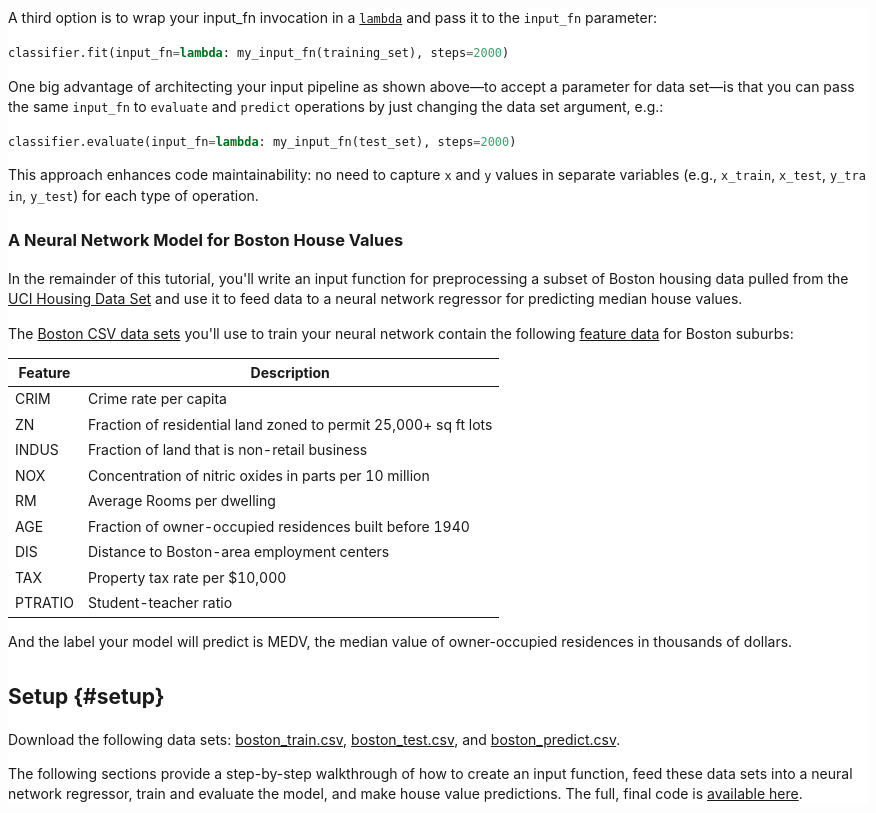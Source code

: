 A third option is to wrap your input_fn invocation in a
[`lambda`](https://docs.python.org/3/tutorial/controlflow.html#lambda-expressions)
and pass it to the `input_fn` parameter:

```python
classifier.fit(input_fn=lambda: my_input_fn(training_set), steps=2000)
```

One big advantage of architecting your input pipeline as shown above—to accept a
parameter for data set—is that you can pass the same `input_fn` to `evaluate`
and `predict` operations by just changing the data set argument, e.g.:

```python
classifier.evaluate(input_fn=lambda: my_input_fn(test_set), steps=2000)
```

This approach enhances code maintainability: no need to capture `x` and `y`
values in separate variables (e.g., `x_train`, `x_test`, `y_train`, `y_test`)
for each type of operation.

### A Neural Network Model for Boston House Values

In the remainder of this tutorial, you'll write an input function for
preprocessing a subset of Boston housing data pulled from the [UCI Housing Data
Set](https://archive.ics.uci.edu/ml/datasets/Housing) and use it to feed data to
a neural network regressor for predicting median house values.

The [Boston CSV data sets](#setup) you'll use to train your neural network
contain the following
[feature data](https://archive.ics.uci.edu/ml/machine-learning-databases/housing/housing.names)
for Boston suburbs:

Feature | Description
------- | ---------------------------------------------------------------
CRIM    | Crime rate per capita
ZN      | Fraction of residential land zoned to permit 25,000+ sq ft lots
INDUS   | Fraction of land that is non-retail business
NOX     | Concentration of nitric oxides in parts per 10 million
RM      | Average Rooms per dwelling
AGE     | Fraction of owner-occupied residences built before 1940
DIS     | Distance to Boston-area employment centers
TAX     | Property tax rate per $10,000
PTRATIO | Student-teacher ratio

And the label your model will predict is MEDV, the median value of
owner-occupied residences in thousands of dollars.

## Setup {#setup}

Download the following data sets:
[boston_train.csv](http://download.tensorflow.org/data/boston_train.csv),
[boston_test.csv](http://download.tensorflow.org/data/boston_test.csv), and
[boston_predict.csv](http://download.tensorflow.org/data/boston_predict.csv).

The following sections provide a step-by-step walkthrough of how to create an
input function, feed these data sets into a neural network regressor, train and
evaluate the model, and make house value predictions. The full, final code is [available
here](https://www.tensorflow.org/code/tensorflow/examples/tutorials/input_fn/boston.py).
